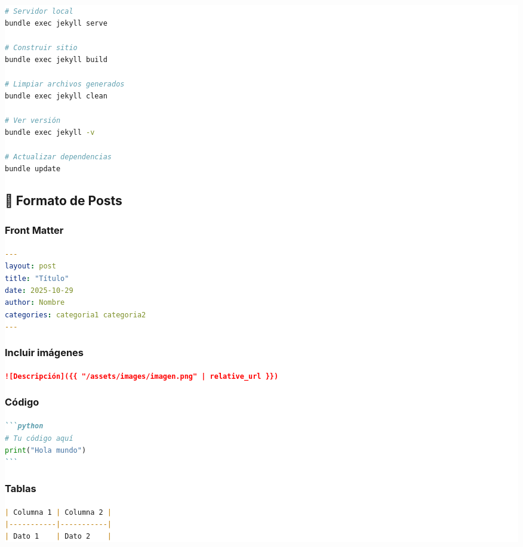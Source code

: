 ```bash
# Servidor local
bundle exec jekyll serve

# Construir sitio
bundle exec jekyll build

# Limpiar archivos generados
bundle exec jekyll clean

# Ver versión
bundle exec jekyll -v

# Actualizar dependencias
bundle update
```

## 📝 Formato de Posts

### Front Matter

```yaml
---
layout: post
title: "Título"
date: 2025-10-29
author: Nombre
categories: categoria1 categoria2
---
```

### Incluir imágenes

```markdown
![Descripción]({{ "/assets/images/imagen.png" | relative_url }})
```

### Código

````markdown
```python
# Tu código aquí
print("Hola mundo")
```
````

### Tablas

```markdown
| Columna 1 | Columna 2 |
|-----------|-----------|
| Dato 1    | Dato 2    |
```
